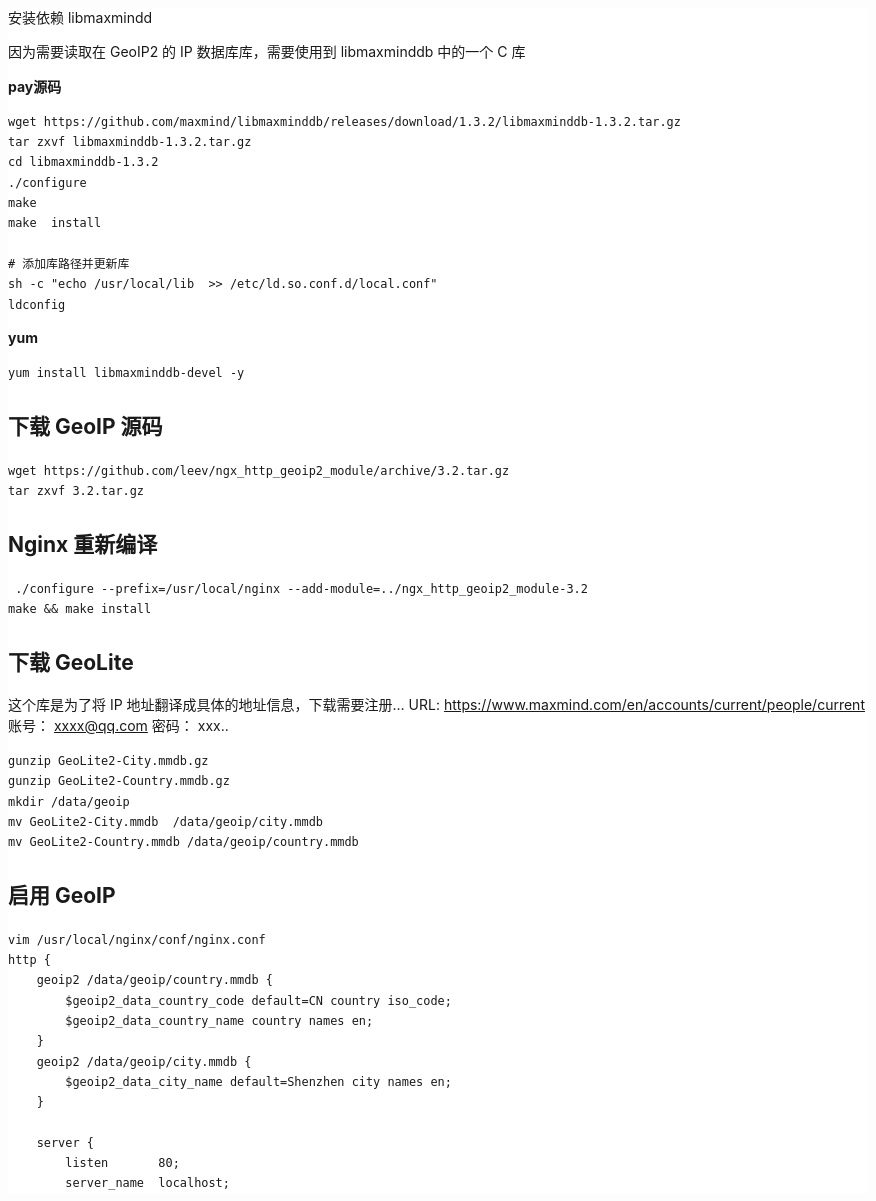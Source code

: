 安装依赖 libmaxmindd

因为需要读取在 GeoIP2 的 IP 数据库库，需要使用到 libmaxminddb 中的一个 C 库

**pay源码**

```
wget https://github.com/maxmind/libmaxminddb/releases/download/1.3.2/libmaxminddb-1.3.2.tar.gz
tar zxvf libmaxminddb-1.3.2.tar.gz
cd libmaxminddb-1.3.2
./configure
make
make  install

# 添加库路径并更新库
sh -c "echo /usr/local/lib  >> /etc/ld.so.conf.d/local.conf"
ldconfig
```

**yum**

```
yum install libmaxminddb-devel -y
```

## 下载 GeoIP 源码

```
wget https://github.com/leev/ngx_http_geoip2_module/archive/3.2.tar.gz
tar zxvf 3.2.tar.gz
```

## Nginx 重新编译

```
 ./configure --prefix=/usr/local/nginx --add-module=../ngx_http_geoip2_module-3.2
make && make install
```

## 下载 GeoLite

这个库是为了将 IP 地址翻译成具体的地址信息，下载需要注册…
URL: https://www.maxmind.com/en/accounts/current/people/current 账号： xxxx@qq.com 密码： xxx..

```
gunzip GeoLite2-City.mmdb.gz
gunzip GeoLite2-Country.mmdb.gz
mkdir /data/geoip
mv GeoLite2-City.mmdb  /data/geoip/city.mmdb
mv GeoLite2-Country.mmdb /data/geoip/country.mmdb
```

## 启用 GeoIP

```
vim /usr/local/nginx/conf/nginx.conf
http {
    geoip2 /data/geoip/country.mmdb {
        $geoip2_data_country_code default=CN country iso_code;
        $geoip2_data_country_name country names en;
    }
    geoip2 /data/geoip/city.mmdb {
        $geoip2_data_city_name default=Shenzhen city names en;
    }

    server {
        listen       80;
        server_name  localhost;
```